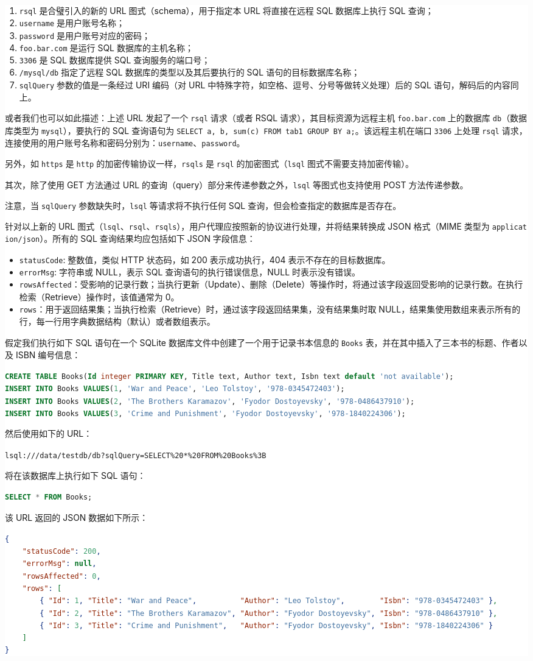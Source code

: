 1. `rsql` 是合璧引入的新的 URL 图式（schema），用于指定本 URL 将直接在远程 SQL 数据库上执行 SQL 查询；
1. `username` 是用户账号名称；
1. `password` 是用户账号对应的密码；
1. `foo.bar.com` 是运行 SQL 数据库的主机名称；
1. `3306` 是 SQL 数据库提供 SQL 查询服务的端口号；
1. `/mysql/db` 指定了远程 SQL 数据库的类型以及其后要执行的 SQL 语句的目标数据库名称；
1. `sqlQuery` 参数的值是一条经过 URI 编码（对 URL 中特殊字符，如空格、逗号、分号等做转义处理）后的 SQL 语句，解码后的内容同上。

或者我们也可以如此描述：上述 URL 发起了一个 `rsql` 请求（或者 RSQL 请求），其目标资源为远程主机 `foo.bar.com` 上的数据库 `db`（数据库类型为 `mysql`），要执行的 SQL 查询语句为 `SELECT a, b, sum(c) FROM tab1 GROUP BY a;`。该远程主机在端口 `3306` 上处理 `rsql` 请求，连接使用的用户账号名称和密码分别为：`username`、`password`。

另外，如 `https` 是 `http` 的加密传输协议一样，`rsqls` 是 `rsql` 的加密图式（`lsql` 图式不需要支持加密传输）。

其次，除了使用 GET 方法通过 URL 的查询（query）部分来传递参数之外，`lsql` 等图式也支持使用 POST 方法传递参数。

注意，当 `sqlQuery` 参数缺失时，`lsql` 等请求将不执行任何 SQL 查询，但会检查指定的数据库是否存在。

针对以上新的 URL 图式（`lsql`、`rsql`、`rsqls`），用户代理应按照新的协议进行处理，并将结果转换成 JSON 格式（MIME 类型为 `application/json`）。所有的 SQL 查询结果均应包括如下 JSON 字段信息：

- `statusCode`: 整数值，类似 HTTP 状态码，如 200 表示成功执行，404 表示不存在的目标数据库。
- `errorMsg`: 字符串或 NULL，表示 SQL 查询语句的执行错误信息，NULL 时表示没有错误。
- `rowsAffected`：受影响的记录行数；当执行更新（Update）、删除（Delete）等操作时，将通过该字段返回受影响的记录行数。在执行检索（Retrieve）操作时，该值通常为 0。
- `rows`：用于返回结果集；当执行检索（Retrieve）时，通过该字段返回结果集，没有结果集时取 NULL，结果集使用数组来表示所有的行，每一行用字典数据结构（默认）或者数组表示。

假定我们执行如下 SQL 语句在一个 SQLite 数据库文件中创建了一个用于记录书本信息的 `Books` 表，并在其中插入了三本书的标题、作者以及 ISBN 编号信息：

```sql
CREATE TABLE Books(Id integer PRIMARY KEY, Title text, Author text, Isbn text default 'not available');
INSERT INTO Books VALUES(1, 'War and Peace', 'Leo Tolstoy', '978-0345472403');
INSERT INTO Books VALUES(2, 'The Brothers Karamazov', 'Fyodor Dostoyevsky', '978-0486437910');
INSERT INTO Books VALUES(3, 'Crime and Punishment', 'Fyodor Dostoyevsky', '978-1840224306');
```

然后使用如下的 URL：

```
lsql:///data/testdb/db?sqlQuery=SELECT%20*%20FROM%20Books%3B
```

将在该数据库上执行如下 SQL 语句：

```sql
SELECT * FROM Books;
```

该 URL 返回的 JSON 数据如下所示：

```json
{
    "statusCode": 200,
    "errorMsg": null,
    "rowsAffected": 0,
    "rows": [
        { "Id": 1, "Title": "War and Peace",          "Author": "Leo Tolstoy",        "Isbn": "978-0345472403" },
        { "Id": 2, "Title": "The Brothers Karamazov", "Author": "Fyodor Dostoyevsky", "Isbn": "978-0486437910" },
        { "Id": 3, "Title": "Crime and Punishment",   "Author": "Fyodor Dostoyevsky", "Isbn": "978-1840224306" }
    ]
}
```
